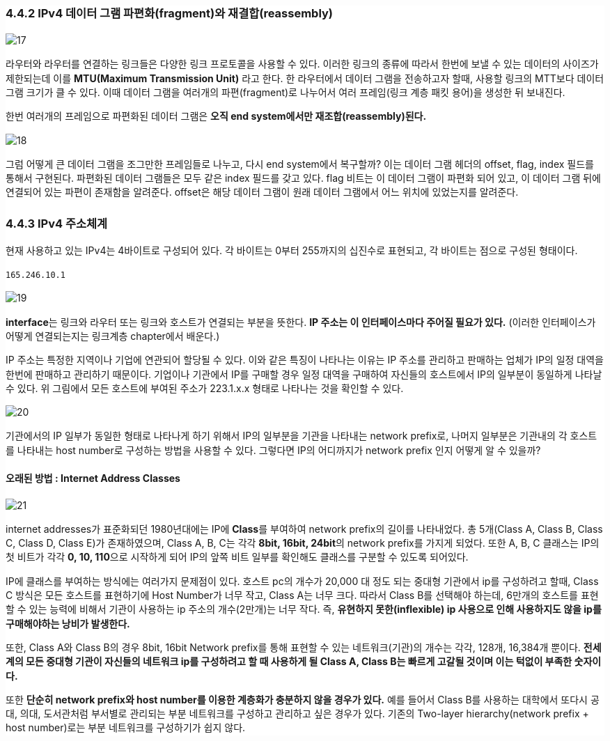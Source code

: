 ### 4.4.2 IPv4 데이터 그램 파편화(fragment)와 재결합(reassembly)

![17](https://user-images.githubusercontent.com/31771548/93174105-70d6b480-f768-11ea-90ba-2e8f9eeefbef.png)

라우터와 라우터를 연결하는 링크들은 다양한 링크 프로토콜을 사용할 수 있다. 이러한 링크의 종류에 따라서 한번에 보낼 수 있는 데이터의 사이즈가 제한되는데 이를 **MTU(Maximum Transmission Unit)** 라고 한다. 한 라우터에서 데이터 그램을 전송하고자 할때, 사용할 링크의 MTT보다 데이터 그램 크기가 클 수 있다. 이때 데이터 그램을 여러개의 파편(fragment)로 나누어서 여러 프레임(링크 계층 패킷 용어)을 생성한 뒤 보내진다.

한번 여러개의 프레임으로 파편화된 데이터 그램은 **오직 end system에서만 재조합(reassembly)된다.**

![18](https://user-images.githubusercontent.com/31771548/93174107-716f4b00-f768-11ea-88d6-56c42f37d8d1.png)

그럼 어떻게 큰 데이터 그램을 조그만한 프레임들로 나누고, 다시 end system에서 복구할까? 이는 데이터 그램 헤더의 offset, flag, index 필드를 통해서 구현된다. 파편화된 데이터 그램들은 모두 같은 index 필드를 갖고 있다. flag 비트는 이 데이터 그램이 파편화 되어 있고, 이 데이터 그램 뒤에 연결되어 있는 파편이 존재함을 알려준다. offset은 해당 데이터 그램이 원래 데이터 그램에서 어느 위치에 있었는지를 알려준다.

### 4.4.3 IPv4 주소체계

현재 사용하고 있는 IPv4는 4바이트로 구성되어 있다. 각 바이트는 0부터 255까지의 십진수로 표현되고, 각 바이트는 점으로 구성된 형태이다.

```txt
165.246.10.1
```

![19](https://user-images.githubusercontent.com/31771548/93174110-7207e180-f768-11ea-8239-159fdffa4f8c.png)

**interface**는 링크와 라우터 또는 링크와 호스트가 연결되는 부분을 뜻한다. **IP 주소는 이 인터페이스마다 주어질 필요가 있다.** (이러한 인터페이스가 어떻게 연결되는지는 링크계층 chapter에서 배운다.)

IP 주소는 특정한 지역이나 기업에 연관되어 할당될 수 있다. 이와 같은 특징이 나타나는 이유는 IP 주소를 관리하고 판매하는 업체가 IP의 일정 대역을 한번에 판매하고 관리하기 때문이다. 기업이나 기관에서 IP를 구매할 경우 일정 대역을 구매하여 자신들의 호스트에서 IP의 일부분이 동일하게 나타날 수 있다. 위 그림에서 모든 호스트에 부여된 주소가 223.1.x.x 형태로 나타나는 것을 확인할 수 있다.

![20](https://user-images.githubusercontent.com/31771548/93174112-7207e180-f768-11ea-96f1-204838c7711e.png)

기관에서의 IP 일부가 동일한 형태로 나타나게 하기 위해서 IP의 일부분을 기관을 나타내는 network prefix로, 나머지 일부분은 기관내의 각 호스트를 나타내는 host number로 구성하는 방법을 사용할 수 있다. 그렇다면 IP의 어디까지가 network prefix 인지 어떻게 알 수 있을까?

#### 오래된 방법 : Internet Address Classes

![21](https://user-images.githubusercontent.com/31771548/93174116-73390e80-f768-11ea-8420-b0665fc67a47.png)

internet addresses가 표준화되던 1980년대에는 IP에 **Class**를 부여하여 network prefix의 길이를 나타내었다. 총 5개(Class A, Class B, Class C, Class D, Class E)가 존재하였으며, Class A, B, C는 각각 **8bit, 16bit, 24bit**의 network prefix를 가지게 되었다. 또한 A, B, C 클래스는 IP의 첫 비트가 각각 **0, 10, 110**으로 시작하게 되어 IP의 앞쪽 비트 일부를 확인해도 클래스를 구분할 수 있도록 되어있다.

IP에 클래스를 부여하는 방식에는 여러가지 문제점이 있다. 호스트 pc의 개수가 20,000 대 정도 되는 중대형 기관에서 ip를 구성하려고 할때, Class C 방식은 모든 호스트를 표현하기에 Host Number가 너무 작고, Class A는 너무 크다. 따라서 Class B를 선택해야 하는데, 6만개의 호스트를 표현할 수 있는 능력에 비해서 기관이 사용하는 ip 주소의 개수(2만개)는 너무 작다. 즉, **유현하지 못한(inflexible) ip 사용으로 인해 사용하지도 않을 ip를 구매해야하는 낭비가 발생한다.**

또한, Class A와 Class B의 경우 8bit, 16bit Network prefix를 통해 표현할 수 있는 네트워크(기관)의 개수는 각각, 128개, 16,384개 뿐이다. **전세계의 모든 중대형 기관이 자신들의 네트워크 ip를 구성하려고 할 때 사용하게 될 Class A, Class B는 빠르게 고갈될 것이며 이는 턱없이 부족한 숫자이다.**

또한 **단순히 network prefix와 host number를 이용한 계층화가 충분하지 않을 경우가 있다.** 예를 들어서 Class B를 사용하는 대학에서 또다시 공대, 의대, 도서관처럼 부서별로 관리되는 부분 네트워크를 구성하고 관리하고 싶은 경우가 있다. 기존의 Two-layer hierarchy(network prefix + host number)로는 부분 네트워크를 구성하기가 쉽지 않다.
